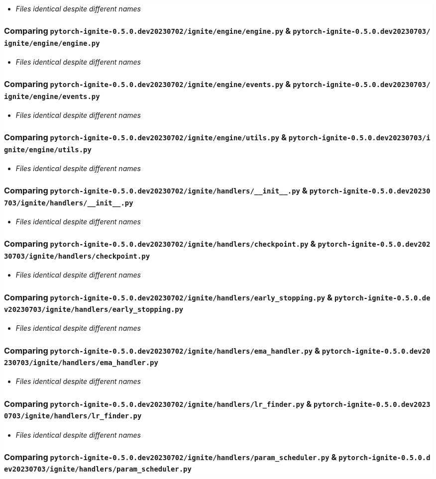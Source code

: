  * *Files identical despite different names*

### Comparing `pytorch-ignite-0.5.0.dev20230702/ignite/engine/engine.py` & `pytorch-ignite-0.5.0.dev20230703/ignite/engine/engine.py`

 * *Files identical despite different names*

### Comparing `pytorch-ignite-0.5.0.dev20230702/ignite/engine/events.py` & `pytorch-ignite-0.5.0.dev20230703/ignite/engine/events.py`

 * *Files identical despite different names*

### Comparing `pytorch-ignite-0.5.0.dev20230702/ignite/engine/utils.py` & `pytorch-ignite-0.5.0.dev20230703/ignite/engine/utils.py`

 * *Files identical despite different names*

### Comparing `pytorch-ignite-0.5.0.dev20230702/ignite/handlers/__init__.py` & `pytorch-ignite-0.5.0.dev20230703/ignite/handlers/__init__.py`

 * *Files identical despite different names*

### Comparing `pytorch-ignite-0.5.0.dev20230702/ignite/handlers/checkpoint.py` & `pytorch-ignite-0.5.0.dev20230703/ignite/handlers/checkpoint.py`

 * *Files identical despite different names*

### Comparing `pytorch-ignite-0.5.0.dev20230702/ignite/handlers/early_stopping.py` & `pytorch-ignite-0.5.0.dev20230703/ignite/handlers/early_stopping.py`

 * *Files identical despite different names*

### Comparing `pytorch-ignite-0.5.0.dev20230702/ignite/handlers/ema_handler.py` & `pytorch-ignite-0.5.0.dev20230703/ignite/handlers/ema_handler.py`

 * *Files identical despite different names*

### Comparing `pytorch-ignite-0.5.0.dev20230702/ignite/handlers/lr_finder.py` & `pytorch-ignite-0.5.0.dev20230703/ignite/handlers/lr_finder.py`

 * *Files identical despite different names*

### Comparing `pytorch-ignite-0.5.0.dev20230702/ignite/handlers/param_scheduler.py` & `pytorch-ignite-0.5.0.dev20230703/ignite/handlers/param_scheduler.py`
